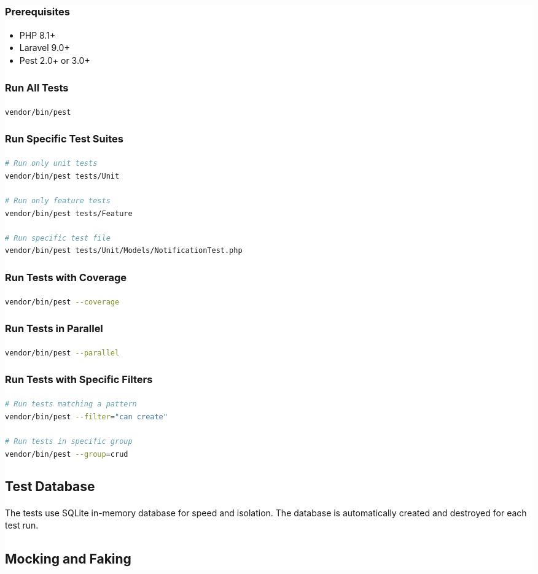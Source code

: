 ### Prerequisites

- PHP 8.1+
- Laravel 9.0+
- Pest 2.0+ or 3.0+

### Run All Tests

```bash
vendor/bin/pest
```

### Run Specific Test Suites

```bash
# Run only unit tests
vendor/bin/pest tests/Unit

# Run only feature tests
vendor/bin/pest tests/Feature

# Run specific test file
vendor/bin/pest tests/Unit/Models/NotificationTest.php
```

### Run Tests with Coverage

```bash
vendor/bin/pest --coverage
```

### Run Tests in Parallel

```bash
vendor/bin/pest --parallel
```

### Run Tests with Specific Filters

```bash
# Run tests matching a pattern
vendor/bin/pest --filter="can create"

# Run tests in specific group
vendor/bin/pest --group=crud
```

## Test Database

The tests use SQLite in-memory database for speed and isolation. The database is automatically created and destroyed for each test run.

## Mocking and Faking
